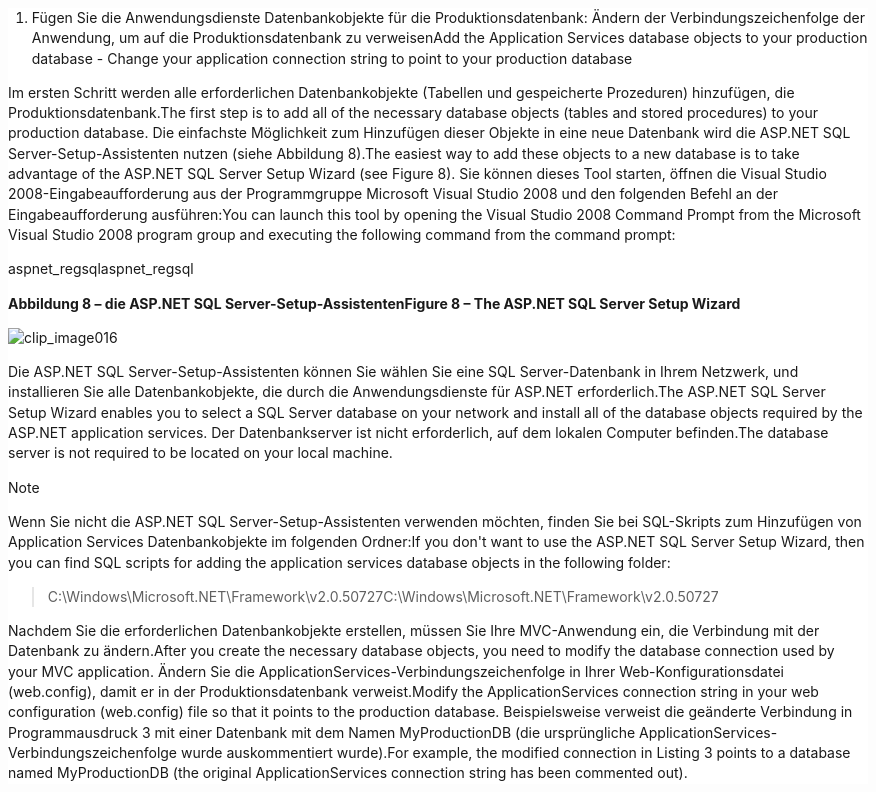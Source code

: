 1. <span data-ttu-id="3d1f5-172">Fügen Sie die Anwendungsdienste Datenbankobjekte für die Produktionsdatenbank: Ändern der Verbindungszeichenfolge der Anwendung, um auf die Produktionsdatenbank zu verweisen</span><span class="sxs-lookup"><span data-stu-id="3d1f5-172">Add the Application Services database objects to your production database - Change your application connection string to point to your production database</span></span>

<span data-ttu-id="3d1f5-173">Im ersten Schritt werden alle erforderlichen Datenbankobjekte (Tabellen und gespeicherte Prozeduren) hinzufügen, die Produktionsdatenbank.</span><span class="sxs-lookup"><span data-stu-id="3d1f5-173">The first step is to add all of the necessary database objects (tables and stored procedures) to your production database.</span></span> <span data-ttu-id="3d1f5-174">Die einfachste Möglichkeit zum Hinzufügen dieser Objekte in eine neue Datenbank wird die ASP.NET SQL Server-Setup-Assistenten nutzen (siehe Abbildung 8).</span><span class="sxs-lookup"><span data-stu-id="3d1f5-174">The easiest way to add these objects to a new database is to take advantage of the ASP.NET SQL Server Setup Wizard (see Figure 8).</span></span> <span data-ttu-id="3d1f5-175">Sie können dieses Tool starten, öffnen die Visual Studio 2008-Eingabeaufforderung aus der Programmgruppe Microsoft Visual Studio 2008 und den folgenden Befehl an der Eingabeaufforderung ausführen:</span><span class="sxs-lookup"><span data-stu-id="3d1f5-175">You can launch this tool by opening the Visual Studio 2008 Command Prompt from the Microsoft Visual Studio 2008 program group and executing the following command from the command prompt:</span></span>

<span data-ttu-id="3d1f5-176">aspnet\_regsql</span><span class="sxs-lookup"><span data-stu-id="3d1f5-176">aspnet\_regsql</span></span>

<span data-ttu-id="3d1f5-177">**Abbildung 8 – die ASP.NET SQL Server-Setup-Assistenten**</span><span class="sxs-lookup"><span data-stu-id="3d1f5-177">**Figure 8 – The ASP.NET SQL Server Setup Wizard**</span></span>

![clip_image016](authenticating-users-with-forms-authentication-cs/_static/image8.jpg)

<span data-ttu-id="3d1f5-179">Die ASP.NET SQL Server-Setup-Assistenten können Sie wählen Sie eine SQL Server-Datenbank in Ihrem Netzwerk, und installieren Sie alle Datenbankobjekte, die durch die Anwendungsdienste für ASP.NET erforderlich.</span><span class="sxs-lookup"><span data-stu-id="3d1f5-179">The ASP.NET SQL Server Setup Wizard enables you to select a SQL Server database on your network and install all of the database objects required by the ASP.NET application services.</span></span> <span data-ttu-id="3d1f5-180">Der Datenbankserver ist nicht erforderlich, auf dem lokalen Computer befinden.</span><span class="sxs-lookup"><span data-stu-id="3d1f5-180">The database server is not required to be located on your local machine.</span></span>

> [!NOTE] 
> 
> <span data-ttu-id="3d1f5-181">Wenn Sie nicht die ASP.NET SQL Server-Setup-Assistenten verwenden möchten, finden Sie bei SQL-Skripts zum Hinzufügen von Application Services Datenbankobjekte im folgenden Ordner:</span><span class="sxs-lookup"><span data-stu-id="3d1f5-181">If you don't want to use the ASP.NET SQL Server Setup Wizard, then you can find SQL scripts for adding the application services database objects in the following folder:</span></span>
> 
> > <span data-ttu-id="3d1f5-182">C:\Windows\Microsoft.NET\Framework\v2.0.50727</span><span class="sxs-lookup"><span data-stu-id="3d1f5-182">C:\Windows\Microsoft.NET\Framework\v2.0.50727</span></span>

<span data-ttu-id="3d1f5-183">Nachdem Sie die erforderlichen Datenbankobjekte erstellen, müssen Sie Ihre MVC-Anwendung ein, die Verbindung mit der Datenbank zu ändern.</span><span class="sxs-lookup"><span data-stu-id="3d1f5-183">After you create the necessary database objects, you need to modify the database connection used by your MVC application.</span></span> <span data-ttu-id="3d1f5-184">Ändern Sie die ApplicationServices-Verbindungszeichenfolge in Ihrer Web-Konfigurationsdatei (web.config), damit er in der Produktionsdatenbank verweist.</span><span class="sxs-lookup"><span data-stu-id="3d1f5-184">Modify the ApplicationServices connection string in your web configuration (web.config) file so that it points to the production database.</span></span> <span data-ttu-id="3d1f5-185">Beispielsweise verweist die geänderte Verbindung in Programmausdruck 3 mit einer Datenbank mit dem Namen MyProductionDB (die ursprüngliche ApplicationServices-Verbindungszeichenfolge wurde auskommentiert wurde).</span><span class="sxs-lookup"><span data-stu-id="3d1f5-185">For example, the modified connection in Listing 3 points to a database named MyProductionDB (the original ApplicationServices connection string has been commented out).</span></span>
